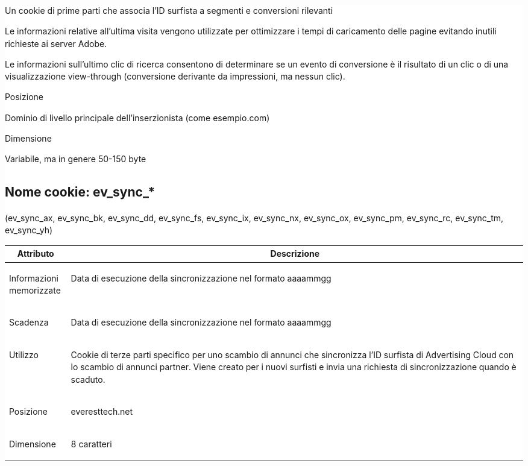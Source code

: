    <td colname="col2"> <p>Un cookie di prime parti che associa l’ID surfista a segmenti e conversioni rilevanti </p> <p> Le informazioni relative all’ultima visita vengono utilizzate per ottimizzare i tempi di caricamento delle pagine evitando inutili richieste ai server Adobe. </p> <p>Le informazioni sull’ultimo clic di ricerca consentono di determinare se un evento di conversione è il risultato di un clic o di una visualizzazione view-through (conversione derivante da impressioni, ma nessun clic). </p> </td> 
  </tr> 
  <tr> 
   <td colname="col1"> <p>Posizione </p> </td> 
   <td colname="col2"> <p>Dominio di livello principale dell’inserzionista (come esempio.com) </p> </td> 
  </tr> 
  <tr> 
   <td colname="col1"> <p>Dimensione </p> </td> 
   <td colname="col2"> <p>Variabile, ma in genere 50-150 byte </p> </td> 
  </tr> 
 </tbody> 
</table>

## Nome cookie: ev_sync_*

(ev_sync_ax, ev_sync_bk, ev_sync_dd, ev_sync_fs, ev_sync_ix, ev_sync_nx, ev_sync_ox, ev_sync_pm, ev_sync_rc, ev_sync_tm, ev_sync_yh)

<table id="table_A05C02AB261946E0AABAD78259392D81"> 
 <thead> 
  <tr> 
   <th colname="col1" class="entry"> Attributo </th> 
   <th colname="col2" class="entry"> Descrizione </th> 
  </tr> 
 </thead>
 <tbody> 
  <tr> 
   <td colname="col1"> <p>Informazioni memorizzate </p> </td> 
   <td colname="col2"> <p>Data di esecuzione della sincronizzazione nel formato aaaammgg </p> </td> 
  </tr> 
  <tr> 
   <td colname="col1"> <p>Scadenza </p> </td> 
   <td colname="col2"> <p>Data di esecuzione della sincronizzazione nel formato aaaammgg </p> </td> 
  </tr> 
  <tr> 
   <td colname="col1"> <p>Utilizzo </p> </td> 
   <td colname="col2"> <p>Cookie di terze parti specifico per uno scambio di annunci che sincronizza l’ID surfista di Advertising Cloud con lo scambio di annunci partner. Viene creato per i nuovi surfisti e invia una richiesta di sincronizzazione quando è scaduto. </p> </td> 
  </tr> 
  <tr> 
   <td colname="col1"> <p>Posizione </p> </td> 
   <td colname="col2"> <p>everesttech.net </p> </td> 
  </tr> 
  <tr> 
   <td colname="col1"> <p>Dimensione </p> </td> 
   <td colname="col2"> <p>8 caratteri </p> </td> 
  </tr> 
 </tbody> 
</table>
